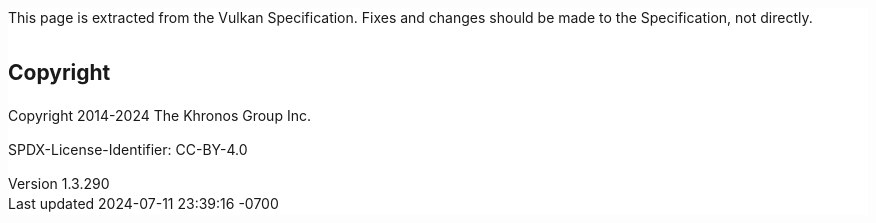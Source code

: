 This page is extracted from the Vulkan Specification. Fixes and changes
should be made to the Specification, not directly.

## <a href="#_copyright" class="anchor"></a>Copyright

Copyright 2014-2024 The Khronos Group Inc.

SPDX-License-Identifier: CC-BY-4.0

Version 1.3.290  
Last updated 2024-07-11 23:39:16 -0700
